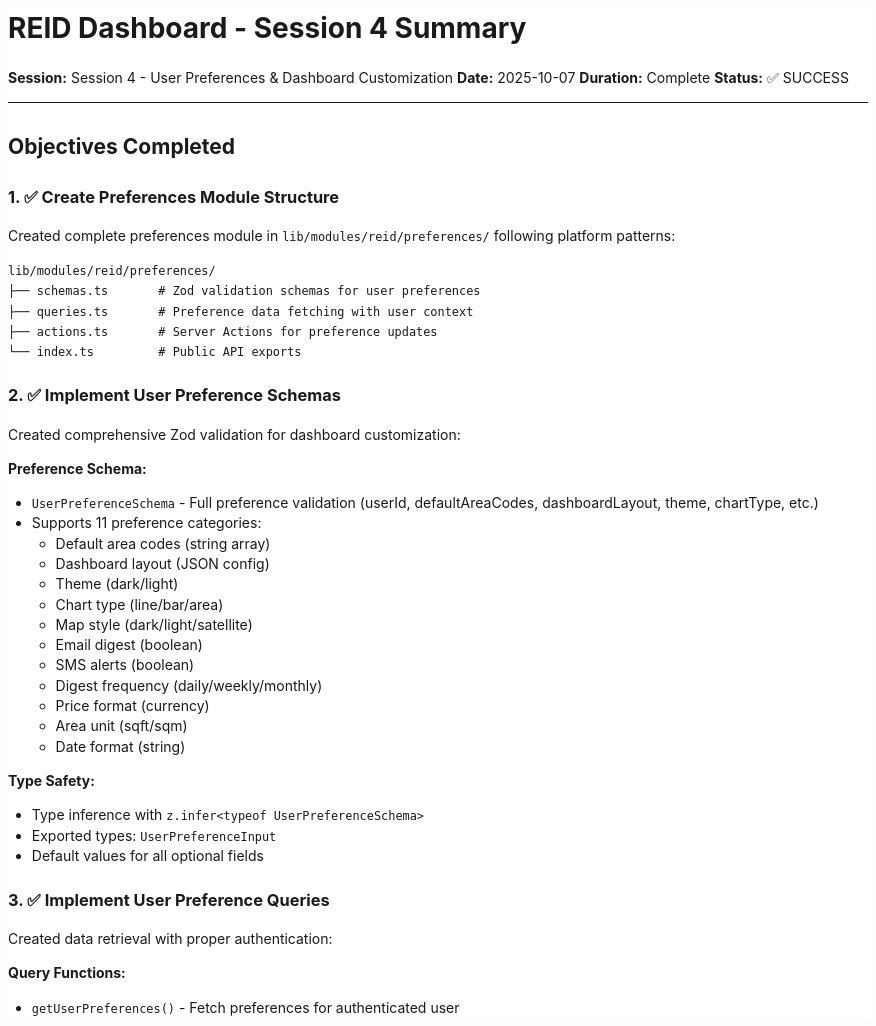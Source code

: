 # REID Dashboard - Session 4 Summary

**Session:** Session 4 - User Preferences & Dashboard Customization
**Date:** 2025-10-07
**Duration:** Complete
**Status:** ✅ SUCCESS

---

## Objectives Completed

### 1. ✅ Create Preferences Module Structure
Created complete preferences module in `lib/modules/reid/preferences/` following platform patterns:

```
lib/modules/reid/preferences/
├── schemas.ts       # Zod validation schemas for user preferences
├── queries.ts       # Preference data fetching with user context
├── actions.ts       # Server Actions for preference updates
└── index.ts         # Public API exports
```

### 2. ✅ Implement User Preference Schemas
Created comprehensive Zod validation for dashboard customization:

**Preference Schema:**
- `UserPreferenceSchema` - Full preference validation (userId, defaultAreaCodes, dashboardLayout, theme, chartType, etc.)
- Supports 11 preference categories:
  - Default area codes (string array)
  - Dashboard layout (JSON config)
  - Theme (dark/light)
  - Chart type (line/bar/area)
  - Map style (dark/light/satellite)
  - Email digest (boolean)
  - SMS alerts (boolean)
  - Digest frequency (daily/weekly/monthly)
  - Price format (currency)
  - Area unit (sqft/sqm)
  - Date format (string)

**Type Safety:**
- Type inference with `z.infer<typeof UserPreferenceSchema>`
- Exported types: `UserPreferenceInput`
- Default values for all optional fields

### 3. ✅ Implement User Preference Queries
Created data retrieval with proper authentication:

**Query Functions:**
- `getUserPreferences()` - Fetch preferences for authenticated user

